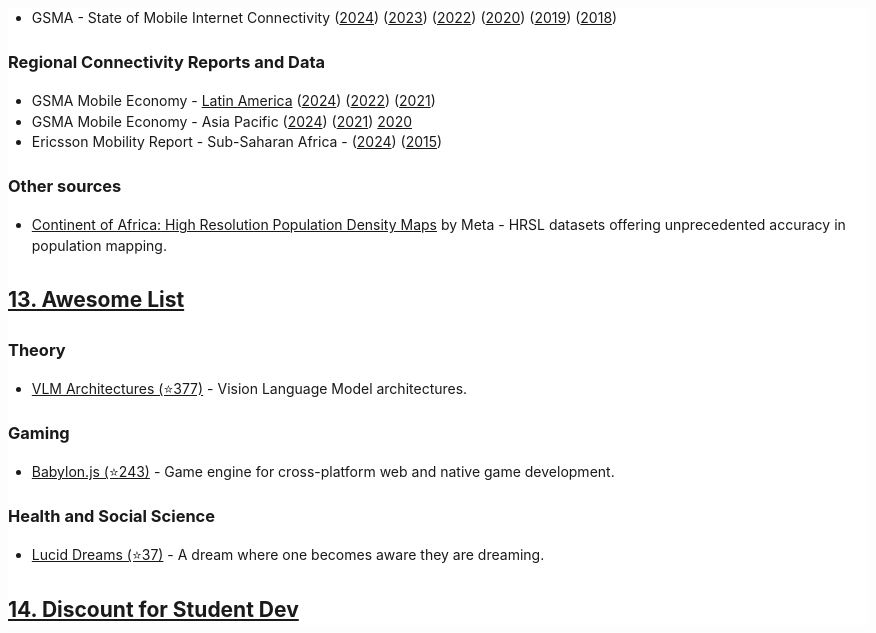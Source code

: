 *   GSMA - State of Mobile Internet Connectivity ([2024](https://www.gsma.com/r/wp-content/uploads/2024/10/The-State-of-Mobile-Internet-Connectivity-Report-2024.pdf)) ([2023](https://www.gsma.com/r/wp-content/uploads/2023/10/The-State-of-Mobile-Internet-Connectivity-Report-2023.pdf)) ([2022](https://www.gsma.com/r/wp-content/uploads/2022/10/The-State-of-Mobile-Internet-Connectivity-Report-2022.pdf)) ([2020](https://www.gsma.com/r/wp-content/uploads/2020/09/GSMA-State-of-Mobile-Internet-Connectivity-Report-2020.pdf)) ([2019](https://www.gsma.com/mobilefordevelopment/wp-content/uploads/2019/07/GSMA-State-of-Mobile-Internet-Connectivity-Report-2019.pdf)) ([2018](https://www.gsma.com/mobilefordevelopment/wp-content/uploads/2018/09/State-of-Mobile-Internet-Connectivity-2018.pdf))

### Regional Connectivity Reports and Data

*   GSMA Mobile Economy - [Latin America](https://www.gsma.com/solutions-and-impact/connectivity-for-good/mobile-economy/latam/) ([2024](https://www.gsma.com/solutions-and-impact/connectivity-for-good/mobile-economy/wp-content/uploads/2024/06/The-Mobile-Economy-Latin-America-2024.pdf)) ([2022](https://www.gsma.com/mobileeconomy/wp-content/uploads/2022/11/GSMA_LATAM_ME2022_R_Web.pdf)) ([2021](https://www.gsma.com/mobileeconomy/wp-content/uploads/2021/11/GSMA_ME_LATAM_2021.pdf))
*   GSMA Mobile Economy - Asia Pacific ([2024](https://www.gsma.com/solutions-and-impact/connectivity-for-good/mobile-economy/wp-content/uploads/2024/07/240724-Mobile-Economy-Asia-Pacific-2024-FINAL.pdf)) ([2021](https://www.gsma.com/mobileeconomy/wp-content/uploads/2021/08/GSMA_ME_APAC_2021_Web_Singles.pdf)) [2020](https://www.gsma.com/mobileeconomy/wp-content/uploads/2020/06/GSMA_MobileEconomy_2020_AsiaPacific.pdf)
*   Ericsson Mobility Report - Sub-Saharan Africa - ([2024](https://www.ericsson.com/en/reports-and-papers/mobility-report/closer-look/sub-saharan-africa)) ([2015](https://manypossibilities.net/report-archives/EricssonMobilityReport-nov-2015-regional-report-sub-saharan-africa.pdf))

### Other sources

*   [Continent of Africa: High Resolution Population Density Maps](https://data.humdata.org/dataset/highresolutionpopulationdensitymaps) by Meta - HRSL datasets offering unprecedented accuracy in population mapping.

## [13. Awesome List](/content/sindresorhus/awesome/README.md)

### Theory

*   [VLM Architectures (⭐377)](https://github.com/gokayfem/awesome-vlm-architectures#readme) - Vision Language Model architectures.

### Gaming

*   [Babylon.js (⭐243)](https://github.com/Symbitic/awesome-babylonjs#readme) - Game engine for cross-platform web and native game development.

### Health and Social Science

*   [Lucid Dreams (⭐37)](https://github.com/IAmCoder/awesome-lucid-dreams#readme) - A dream where one becomes aware they are dreaming.

## [14. Discount for Student Dev](/content/AchoArnold/discount-for-student-dev/README.md)
